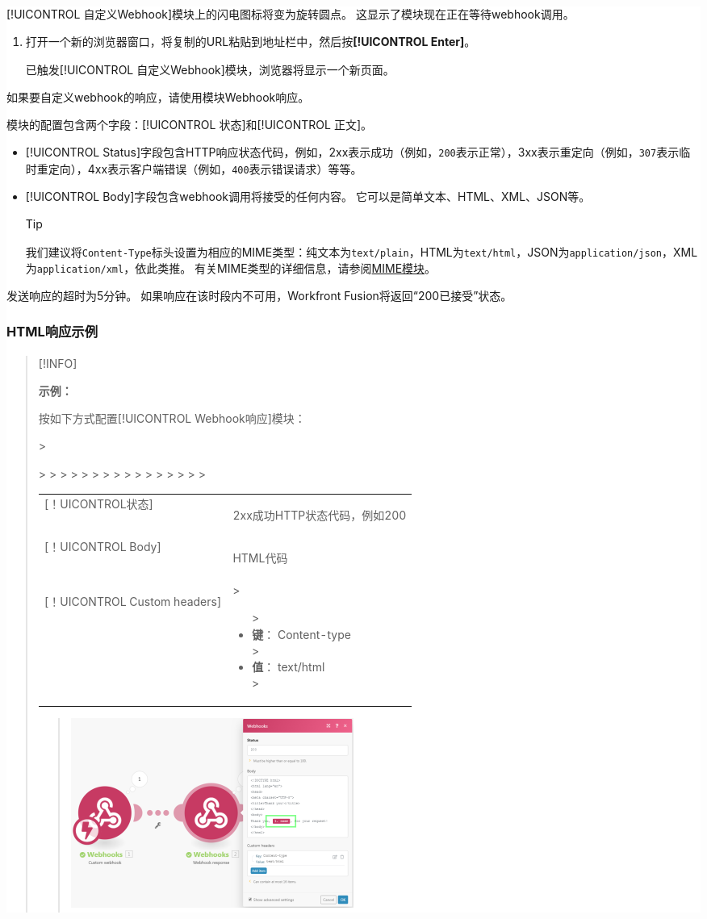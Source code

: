    [!UICONTROL 自定义Webhook]模块上的闪电图标将变为旋转圆点。 这显示了模块现在正在等待webhook调用。

1. 打开一个新的浏览器窗口，将复制的URL粘贴到地址栏中，然后按&#x200B;**[!UICONTROL Enter]**。

   已触发[!UICONTROL 自定义Webhook]模块，浏览器将显示一个新页面。

如果要自定义webhook的响应，请使用模块Webhook响应。

模块的配置包含两个字段：[!UICONTROL 状态]和[!UICONTROL 正文]。

* [!UICONTROL Status]字段包含HTTP响应状态代码，例如，2xx表示成功（例如，`200`表示正常），3xx表示重定向（例如，`307`表示临时重定向），4xx表示客户端错误（例如，`400`表示错误请求）等等。

* [!UICONTROL Body]字段包含webhook调用将接受的任何内容。 它可以是简单文本、HTML、XML、JSON等。

  >[!TIP]
  >
  >我们建议将`Content-Type`标头设置为相应的MIME类型：纯文本为`text/plain`，HTML为`text/html`，JSON为`application/json`，XML为`application/xml`，依此类推。 有关MIME类型的详细信息，请参阅[MIME模块](/help/workfront-fusion/references/apps-and-modules/tools-and-transformers/mime.md)。

发送响应的超时为5分钟。 如果响应在该时段内不可用，Workfront Fusion将返回“200已接受”状态。

### HTML响应示例

>[!INFO]
>
>**示例：**
>
>按如下方式配置[!UICONTROL Webhook响应]模块：
>
><table style="table-layout:auto"> 
&gt; <col> 
&gt; <col> 
&gt; <tbody> 
&gt;  <tr> 
&gt;   <td role="rowheader">[！UICONTROL状态] </td> 
&gt;   <td> <p>2xx成功HTTP状态代码，例如200</p> </td> 
&gt;  </tr> 
&gt;  <tr> 
&gt;   <td role="rowheader">[！UICONTROL Body] </td> 
&gt;   <td> <p>HTML代码</p> </td> 
&gt;  </tr> 
&gt;  <tr> 
&gt;   <td role="rowheader"> <p>[！UICONTROL Custom headers]</p> </td> 
&gt;   <td> 
&gt;    <ul> 
&gt;     <li><strong>键</strong>： Content-type</li> 
&gt;     <li><strong>值</strong>： text/html</li> 
&gt;    </ul> </td> 
&gt;  </tr> 
&gt; </tbody> 
&gt;</table>
>
>![自定义标头](/help/workfront-fusion/references/apps-and-modules/assets/custom-headers-350x235.png)